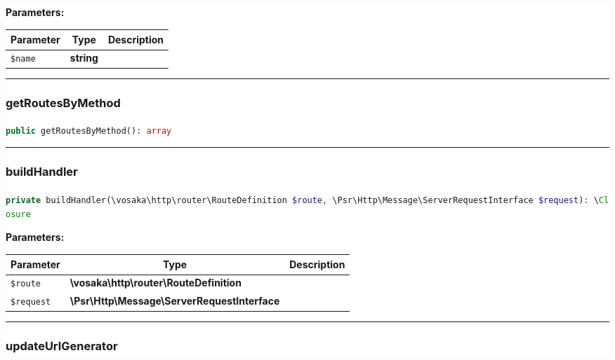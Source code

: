 




**Parameters:**

| Parameter | Type | Description |
|-----------|------|-------------|
| `$name` | **string** |  |





***

### getRoutesByMethod



```php
public getRoutesByMethod(): array
```












***

### buildHandler



```php
private buildHandler(\vosaka\http\router\RouteDefinition $route, \Psr\Http\Message\ServerRequestInterface $request): \Closure
```








**Parameters:**

| Parameter | Type | Description |
|-----------|------|-------------|
| `$route` | **\vosaka\http\router\RouteDefinition** |  |
| `$request` | **\Psr\Http\Message\ServerRequestInterface** |  |





***

### updateUrlGenerator

